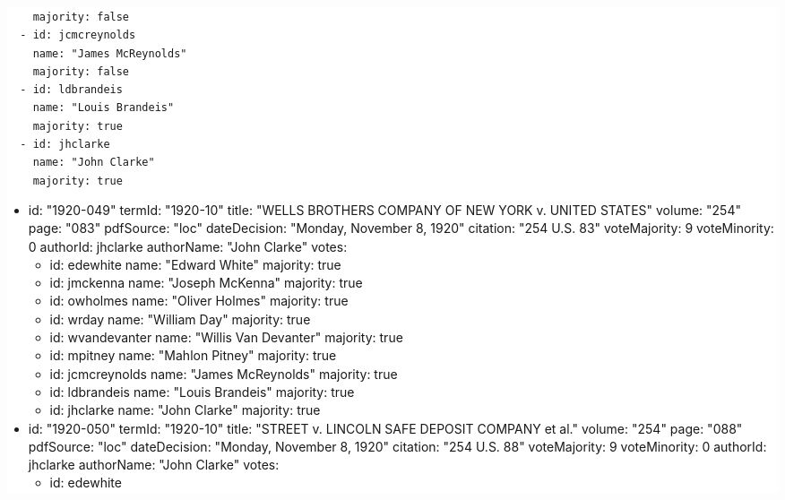         majority: false
      - id: jcmcreynolds
        name: "James McReynolds"
        majority: false
      - id: ldbrandeis
        name: "Louis Brandeis"
        majority: true
      - id: jhclarke
        name: "John Clarke"
        majority: true
  - id: "1920-049"
    termId: "1920-10"
    title: "WELLS BROTHERS COMPANY OF NEW YORK v. UNITED STATES"
    volume: "254"
    page: "083"
    pdfSource: "loc"
    dateDecision: "Monday, November 8, 1920"
    citation: "254 U.S. 83"
    voteMajority: 9
    voteMinority: 0
    authorId: jhclarke
    authorName: "John Clarke"
    votes:
      - id: edewhite
        name: "Edward White"
        majority: true
      - id: jmckenna
        name: "Joseph McKenna"
        majority: true
      - id: owholmes
        name: "Oliver Holmes"
        majority: true
      - id: wrday
        name: "William Day"
        majority: true
      - id: wvandevanter
        name: "Willis Van Devanter"
        majority: true
      - id: mpitney
        name: "Mahlon Pitney"
        majority: true
      - id: jcmcreynolds
        name: "James McReynolds"
        majority: true
      - id: ldbrandeis
        name: "Louis Brandeis"
        majority: true
      - id: jhclarke
        name: "John Clarke"
        majority: true
  - id: "1920-050"
    termId: "1920-10"
    title: "STREET v. LINCOLN SAFE DEPOSIT COMPANY et al."
    volume: "254"
    page: "088"
    pdfSource: "loc"
    dateDecision: "Monday, November 8, 1920"
    citation: "254 U.S. 88"
    voteMajority: 9
    voteMinority: 0
    authorId: jhclarke
    authorName: "John Clarke"
    votes:
      - id: edewhite
